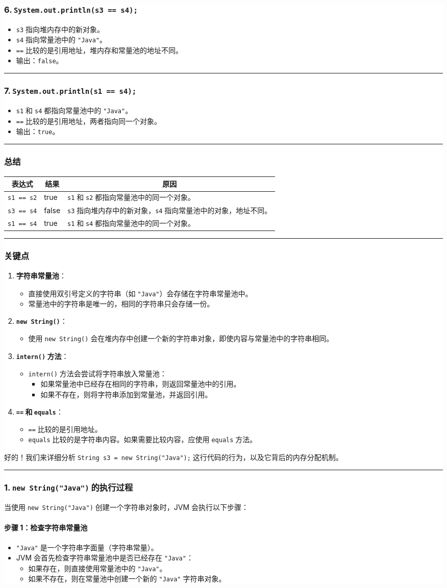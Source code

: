 
### 6. **`System.out.println(s3 == s4);`**
- `s3` 指向堆内存中的新对象。
- `s4` 指向常量池中的 `"Java"`。
- `==` 比较的是引用地址，堆内存和常量池的地址不同。
- 输出：`false`。

---

### 7. **`System.out.println(s1 == s4);`**
- `s1` 和 `s4` 都指向常量池中的 `"Java"`。
- `==` 比较的是引用地址，两者指向同一个对象。
- 输出：`true`。

---

### 总结
| 表达式     | 结果  | 原因                                                         |
| ---------- | ----- | ------------------------------------------------------------ |
| `s1 == s2` | true  | `s1` 和 `s2` 都指向常量池中的同一个对象。                    |
| `s3 == s4` | false | `s3` 指向堆内存中的新对象，`s4` 指向常量池中的对象，地址不同。 |
| `s1 == s4` | true  | `s1` 和 `s4` 都指向常量池中的同一个对象。                    |

---

### 关键点
1. **字符串常量池**：
   - 直接使用双引号定义的字符串（如 `"Java"`）会存储在字符串常量池中。
   - 常量池中的字符串是唯一的，相同的字符串只会存储一份。

2. **`new String()`**：
   - 使用 `new String()` 会在堆内存中创建一个新的字符串对象，即使内容与常量池中的字符串相同。

3. **`intern()` 方法**：
   - `intern()` 方法会尝试将字符串放入常量池：
     - 如果常量池中已经存在相同的字符串，则返回常量池中的引用。
     - 如果不存在，则将字符串添加到常量池，并返回引用。

4. **`==` 和 `equals`**：
   - `==` 比较的是引用地址。
   - `equals` 比较的是字符串内容。如果需要比较内容，应使用 `equals` 方法。



好的！我们来详细分析 `String s3 = new String("Java");` 这行代码的行为，以及它背后的内存分配机制。

---

### 1. **`new String("Java")` 的执行过程**
当使用 `new String("Java")` 创建一个字符串对象时，JVM 会执行以下步骤：

#### 步骤 1：检查字符串常量池
- `"Java"` 是一个字符串字面量（字符串常量）。
- JVM 会首先检查字符串常量池中是否已经存在 `"Java"`：
  - 如果存在，则直接使用常量池中的 `"Java"`。
  - 如果不存在，则在常量池中创建一个新的 `"Java"` 字符串对象。
